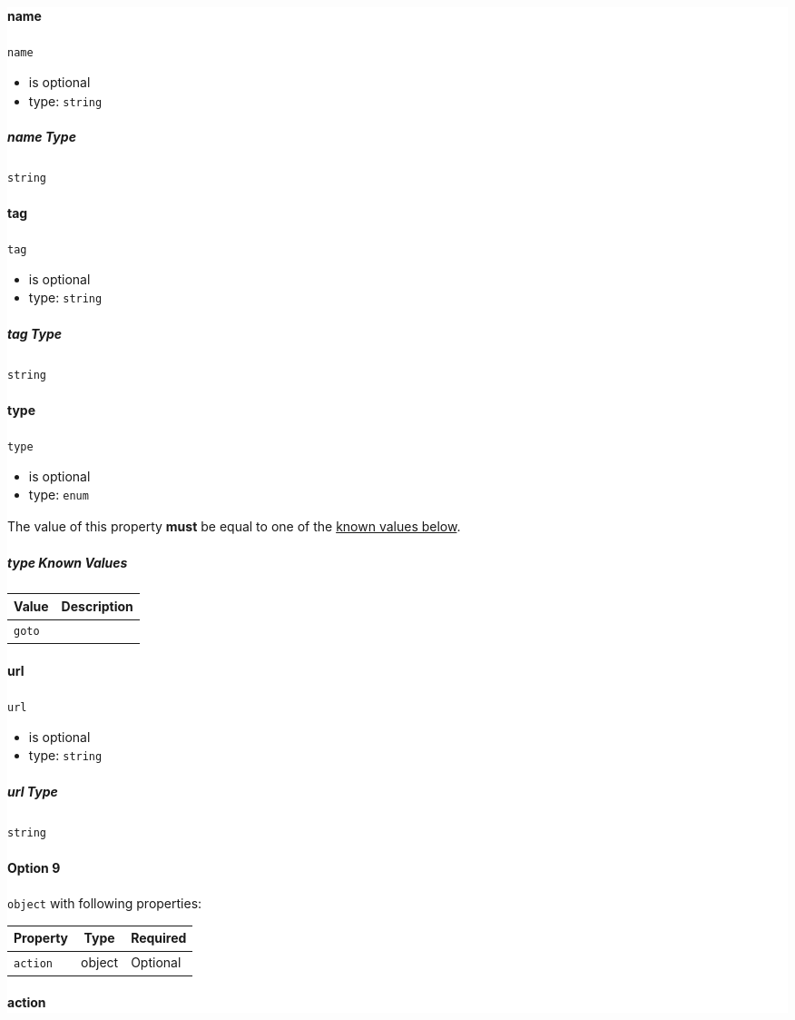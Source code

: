 #### name

`name`

- is optional
- type: `string`

##### name Type

`string`

#### tag

`tag`

- is optional
- type: `string`

##### tag Type

`string`

#### type

`type`

- is optional
- type: `enum`

The value of this property **must** be equal to one of the [known values below](#-known-values).

##### type Known Values

| Value  | Description |
| ------ | ----------- |
| `goto` |             |

#### url

`url`

- is optional
- type: `string`

##### url Type

`string`

#### Option 9

`object` with following properties:

| Property | Type   | Required |
| -------- | ------ | -------- |
| `action` | object | Optional |

#### action
